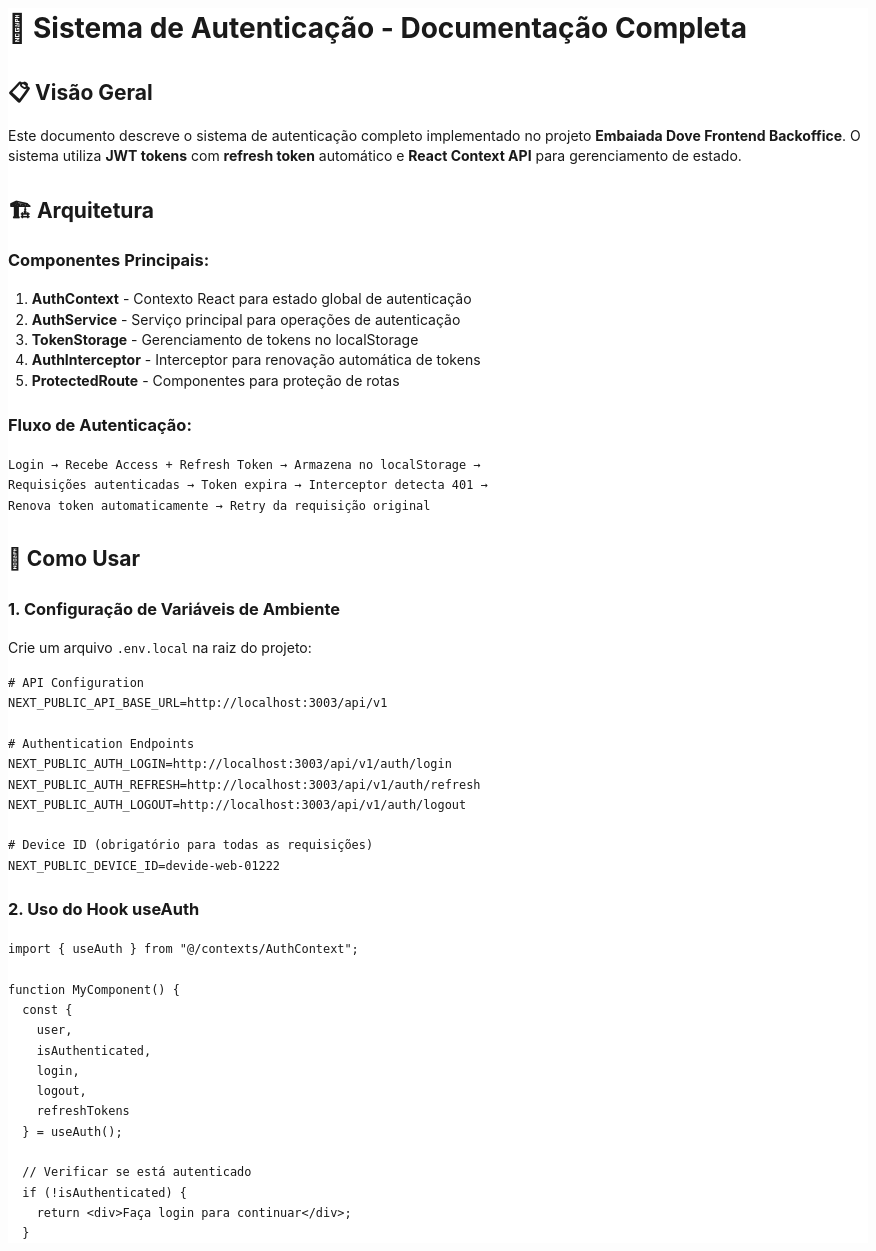 # 🔐 Sistema de Autenticação - Documentação Completa

## 📋 Visão Geral

Este documento descreve o sistema de autenticação completo implementado no projeto **Embaiada Dove Frontend Backoffice**. O sistema utiliza **JWT tokens** com **refresh token** automático e **React Context API** para gerenciamento de estado.

## 🏗️ Arquitetura

### **Componentes Principais:**

1. **AuthContext** - Contexto React para estado global de autenticação
2. **AuthService** - Serviço principal para operações de autenticação
3. **TokenStorage** - Gerenciamento de tokens no localStorage
4. **AuthInterceptor** - Interceptor para renovação automática de tokens
5. **ProtectedRoute** - Componentes para proteção de rotas

### **Fluxo de Autenticação:**

```
Login → Recebe Access + Refresh Token → Armazena no localStorage → 
Requisições autenticadas → Token expira → Interceptor detecta 401 → 
Renova token automaticamente → Retry da requisição original
```

## 🚀 Como Usar

### **1. Configuração de Variáveis de Ambiente**

Crie um arquivo `.env.local` na raiz do projeto:

```env
# API Configuration
NEXT_PUBLIC_API_BASE_URL=http://localhost:3003/api/v1

# Authentication Endpoints
NEXT_PUBLIC_AUTH_LOGIN=http://localhost:3003/api/v1/auth/login
NEXT_PUBLIC_AUTH_REFRESH=http://localhost:3003/api/v1/auth/refresh
NEXT_PUBLIC_AUTH_LOGOUT=http://localhost:3003/api/v1/auth/logout

# Device ID (obrigatório para todas as requisições)
NEXT_PUBLIC_DEVICE_ID=devide-web-01222
```

### **2. Uso do Hook useAuth**

```tsx
import { useAuth } from "@/contexts/AuthContext";

function MyComponent() {
  const { 
    user, 
    isAuthenticated, 
    login, 
    logout, 
    refreshTokens 
  } = useAuth();

  // Verificar se está autenticado
  if (!isAuthenticated) {
    return <div>Faça login para continuar</div>;
  }
```